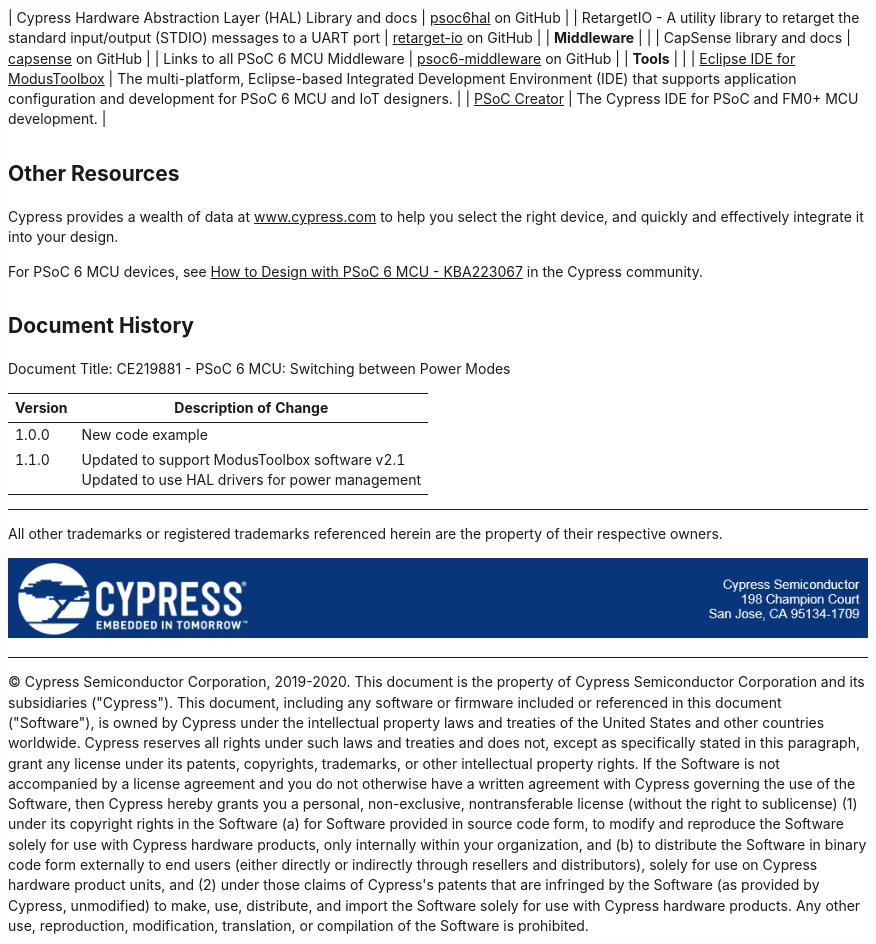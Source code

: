 | Cypress Hardware Abstraction Layer (HAL) Library and docs          | [psoc6hal](https://github.com/cypresssemiconductorco/psoc6hal) on GitHub |
| RetargetIO - A utility library to retarget the standard input/output (STDIO) messages to a UART port | [retarget-io](https://github.com/cypresssemiconductorco/retarget-io) on GitHub |
| **Middleware**                                               |                                                              |
| CapSense library and docs                                    | [capsense](https://github.com/cypresssemiconductorco/capsense) on GitHub |
| Links to all PSoC 6 MCU Middleware                           | [psoc6-middleware](https://github.com/cypresssemiconductorco/psoc6-middleware) on GitHub |
| **Tools**                                                    |                                                              |
| [Eclipse IDE for ModusToolbox](https://www.cypress.com/modustoolbox)     | The multi-platform, Eclipse-based Integrated Development Environment (IDE) that supports application configuration and development for PSoC 6 MCU and IoT designers.             |
| [PSoC Creator](https://www.cypress.com/products/psoc-creator-integrated-design-environment-ide) | The Cypress IDE for PSoC and FM0+ MCU development.            |

## Other Resources

Cypress provides a wealth of data at www.cypress.com to help you select the right device, and quickly and effectively integrate it into your design.

For PSoC 6 MCU devices, see [How to Design with PSoC 6 MCU - KBA223067](https://community.cypress.com/docs/DOC-14644) in the Cypress community.

## Document History

Document Title: CE219881 - PSoC 6 MCU: Switching between Power Modes

| Version | Description of Change |
| ------- | --------------------- |
| 1.0.0   | New code example      |
| 1.1.0   | Updated to support ModusToolbox software v2.1<br>Updated to use HAL drivers for power management |

------

All other trademarks or registered trademarks referenced herein are the property of their respective owners.

![Banner](images/Banner.png)

-------------------------------------------------------------------------------

© Cypress Semiconductor Corporation, 2019-2020. This document is the property of Cypress Semiconductor Corporation and its subsidiaries ("Cypress"). This document, including any software or firmware included or referenced in this document ("Software"), is owned by Cypress under the intellectual property laws and treaties of the United States and other countries worldwide. Cypress reserves all rights under such laws and treaties and does not, except as specifically stated in this paragraph, grant any license under its patents, copyrights, trademarks, or other intellectual property rights. If the Software is not accompanied by a license agreement and you do not otherwise have a written agreement with Cypress governing the use of the Software, then Cypress hereby grants you a personal, non-exclusive, nontransferable license (without the right to sublicense) (1) under its copyright rights in the Software (a) for Software provided in source code form, to modify and reproduce the Software solely for use with Cypress hardware products, only internally within your organization, and (b) to distribute the Software in binary code form externally to end users (either directly or indirectly through resellers and distributors), solely for use on Cypress hardware product units, and (2) under those claims of Cypress's patents that are infringed by the Software (as provided by Cypress, unmodified) to make, use, distribute, and import the Software solely for use with Cypress hardware products. Any other use, reproduction, modification, translation, or compilation of the Software is prohibited.  